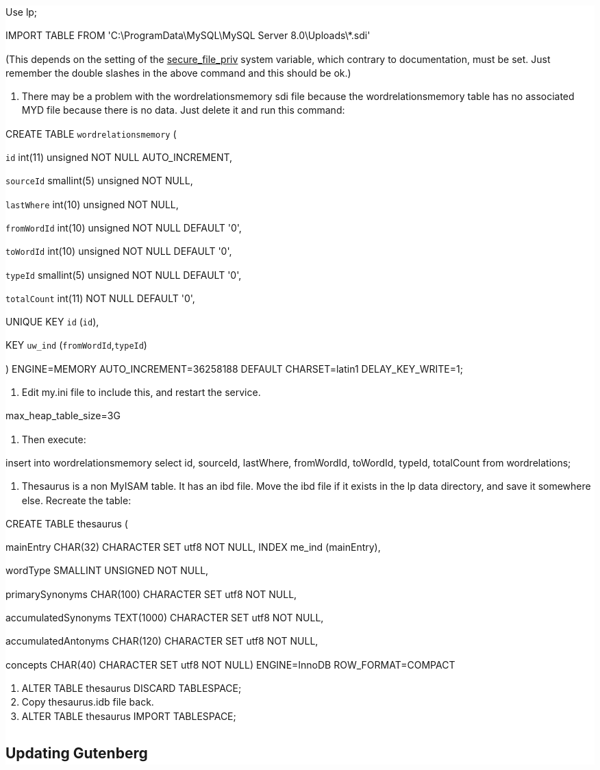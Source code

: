 Use lp;

IMPORT TABLE FROM 'C:\\ProgramData\\MySQL\\MySQL Server 8.0\\Uploads\\*.sdi'

(This depends on the setting of the  [secure\_file\_priv](https://dev.mysql.com/doc/refman/8.0/en/server-system-variables.html#sysvar_secure_file_priv) system variable, which contrary to documentation, must be set. Just remember the double slashes in the above command and this should be ok.)

  1. There may be a problem with the wordrelationsmemory sdi file because the wordrelationsmemory table has no associated MYD file because there is no data. Just delete it and run this command:

CREATE TABLE `wordrelationsmemory` (

`id` int(11) unsigned NOT NULL AUTO\_INCREMENT,

`sourceId` smallint(5) unsigned NOT NULL,

`lastWhere` int(10) unsigned NOT NULL,

`fromWordId` int(10) unsigned NOT NULL DEFAULT '0',

`toWordId` int(10) unsigned NOT NULL DEFAULT '0',

`typeId` smallint(5) unsigned NOT NULL DEFAULT '0',

`totalCount` int(11) NOT NULL DEFAULT '0',

UNIQUE KEY `id` (`id`),

KEY `uw_ind` (`fromWordId`,`typeId`)

) ENGINE=MEMORY AUTO\_INCREMENT=36258188 DEFAULT CHARSET=latin1 DELAY\_KEY\_WRITE=1;

  1. Edit my.ini file to include this, and restart the service.

max\_heap\_table\_size=3G

  1. Then execute:

insert into wordrelationsmemory select id, sourceId, lastWhere, fromWordId, toWordId, typeId, totalCount from wordrelations;

  1. Thesaurus is a non MyISAM table. It has an ibd file. Move the ibd file if it exists in the lp data directory, and save it somewhere else. Recreate the table:

CREATE TABLE thesaurus (

mainEntry CHAR(32) CHARACTER SET utf8 NOT NULL, INDEX me\_ind (mainEntry),

wordType SMALLINT UNSIGNED NOT NULL,

primarySynonyms CHAR(100) CHARACTER SET utf8 NOT NULL,

accumulatedSynonyms TEXT(1000) CHARACTER SET utf8 NOT NULL,

accumulatedAntonyms CHAR(120) CHARACTER SET utf8 NOT NULL,

concepts CHAR(40) CHARACTER SET utf8 NOT NULL) ENGINE=InnoDB ROW\_FORMAT=COMPACT

  1. ALTER TABLE thesaurus DISCARD TABLESPACE;
  2. Copy thesaurus.idb file back.
  3. ALTER TABLE thesaurus IMPORT TABLESPACE;

## Updating Gutenberg
